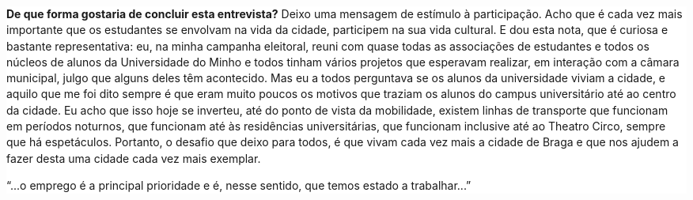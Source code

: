  **De que forma gostaria de concluir esta entrevista?**
 Deixo uma mensagem de estímulo à participação.
 Acho que é cada vez mais importante que os estudantes se envolvam na vida da cidade, participem na sua vida cultural. E dou esta nota, que é curiosa e bastante representativa: eu, na minha campanha eleitoral, reuni com quase todas as associações de estudantes e todos os núcleos de alunos da Universidade do Minho e todos tinham vários projetos que esperavam realizar, em interação com a câmara municipal, julgo que alguns deles têm acontecido. Mas eu a todos perguntava se os alunos da universidade viviam a cidade, e aquilo que me foi dito sempre é que eram muito poucos os motivos que traziam os alunos do campus universitário até ao centro da cidade. Eu acho que isso hoje se inverteu, até do ponto de vista da mobilidade, existem linhas de transporte que funcionam em períodos noturnos, que funcionam até às residências universitárias, que funcionam inclusive até ao Theatro Circo, sempre que há espetáculos. Portanto, o desafio que deixo para todos, é que vivam cada vez mais a cidade de Braga e que nos ajudem a fazer desta uma cidade cada vez mais exemplar.
 

 “...o emprego é a principal prioridade e é, nesse sentido, que temos estado a trabalhar...”
 
